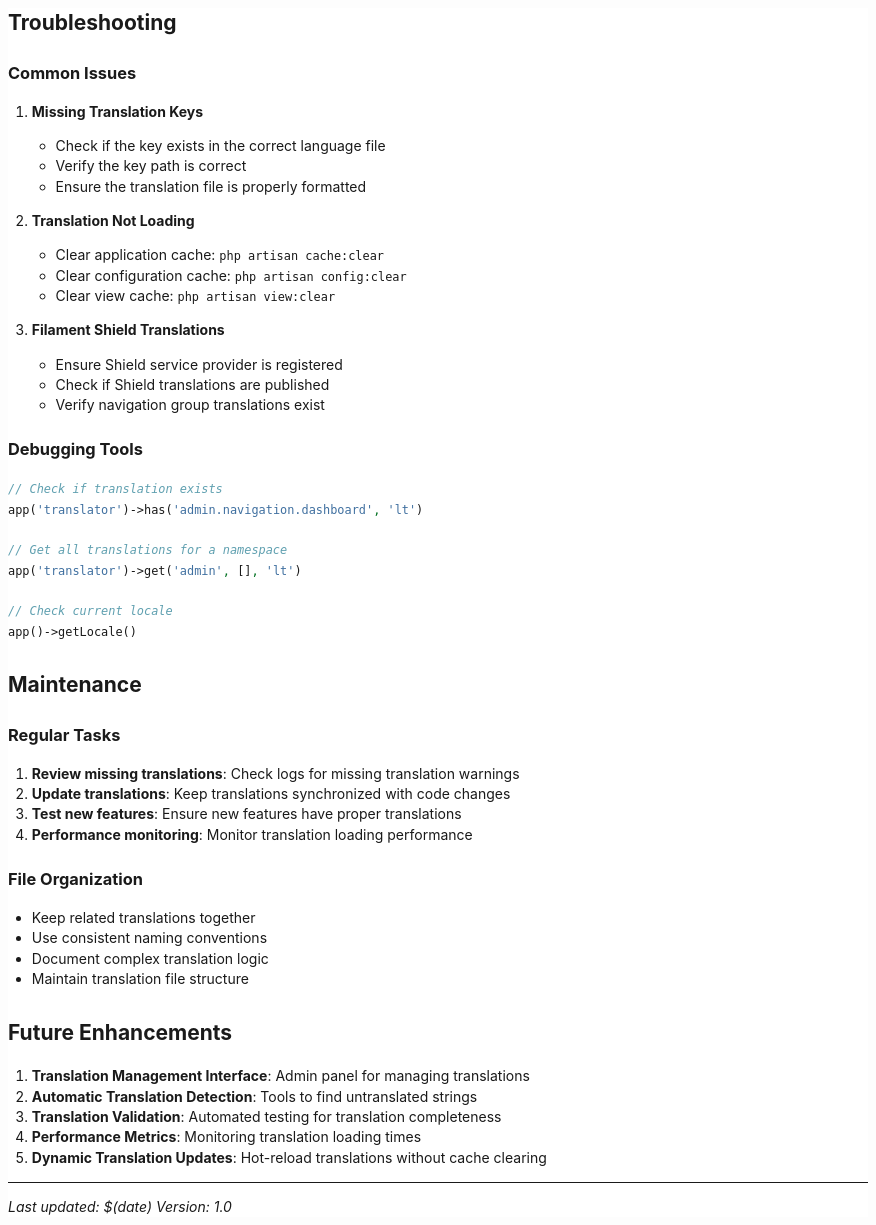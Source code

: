 ## Troubleshooting

### Common Issues

1. **Missing Translation Keys**
   - Check if the key exists in the correct language file
   - Verify the key path is correct
   - Ensure the translation file is properly formatted

2. **Translation Not Loading**
   - Clear application cache: `php artisan cache:clear`
   - Clear configuration cache: `php artisan config:clear`
   - Clear view cache: `php artisan view:clear`

3. **Filament Shield Translations**
   - Ensure Shield service provider is registered
   - Check if Shield translations are published
   - Verify navigation group translations exist

### Debugging Tools

```php
// Check if translation exists
app('translator')->has('admin.navigation.dashboard', 'lt')

// Get all translations for a namespace
app('translator')->get('admin', [], 'lt')

// Check current locale
app()->getLocale()
```

## Maintenance

### Regular Tasks
1. **Review missing translations**: Check logs for missing translation warnings
2. **Update translations**: Keep translations synchronized with code changes
3. **Test new features**: Ensure new features have proper translations
4. **Performance monitoring**: Monitor translation loading performance

### File Organization
- Keep related translations together
- Use consistent naming conventions
- Document complex translation logic
- Maintain translation file structure

## Future Enhancements

1. **Translation Management Interface**: Admin panel for managing translations
2. **Automatic Translation Detection**: Tools to find untranslated strings
3. **Translation Validation**: Automated testing for translation completeness
4. **Performance Metrics**: Monitoring translation loading times
5. **Dynamic Translation Updates**: Hot-reload translations without cache clearing

---

*Last updated: $(date)*
*Version: 1.0*

